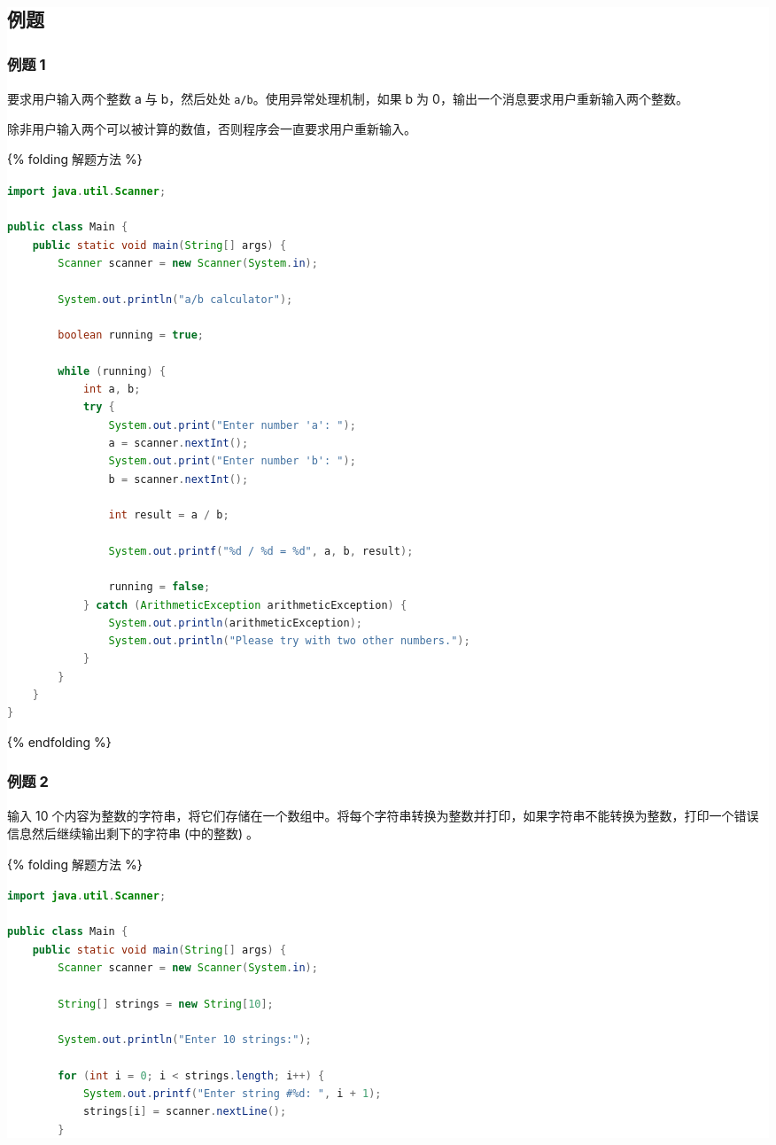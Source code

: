 ## 例题

### 例题 1

要求用户输入两个整数 a 与 b，然后处处 `a/b`。使用异常处理机制，如果 b 为 0，输出一个消息要求用户重新输入两个整数。

除非用户输入两个可以被计算的数值，否则程序会一直要求用户重新输入。

{% folding 解题方法 %}

```java
import java.util.Scanner;

public class Main {
    public static void main(String[] args) {
        Scanner scanner = new Scanner(System.in);

        System.out.println("a/b calculator");

        boolean running = true;

        while (running) {
            int a, b;
            try {
                System.out.print("Enter number 'a': ");
                a = scanner.nextInt();
                System.out.print("Enter number 'b': ");
                b = scanner.nextInt();

                int result = a / b;

                System.out.printf("%d / %d = %d", a, b, result);

                running = false;
            } catch (ArithmeticException arithmeticException) {
                System.out.println(arithmeticException);
                System.out.println("Please try with two other numbers.");
            }
        }
    }
}
```

{% endfolding %}

### 例题 2

输入 10 个内容为整数的字符串，将它们存储在一个数组中。将每个字符串转换为整数并打印，如果字符串不能转换为整数，打印一个错误信息然后继续输出剩下的字符串 (中的整数) 。

{% folding 解题方法 %}

```java
import java.util.Scanner;

public class Main {
    public static void main(String[] args) {
        Scanner scanner = new Scanner(System.in);

        String[] strings = new String[10];

        System.out.println("Enter 10 strings:");

        for (int i = 0; i < strings.length; i++) {
            System.out.printf("Enter string #%d: ", i + 1);
            strings[i] = scanner.nextLine();
        }
```